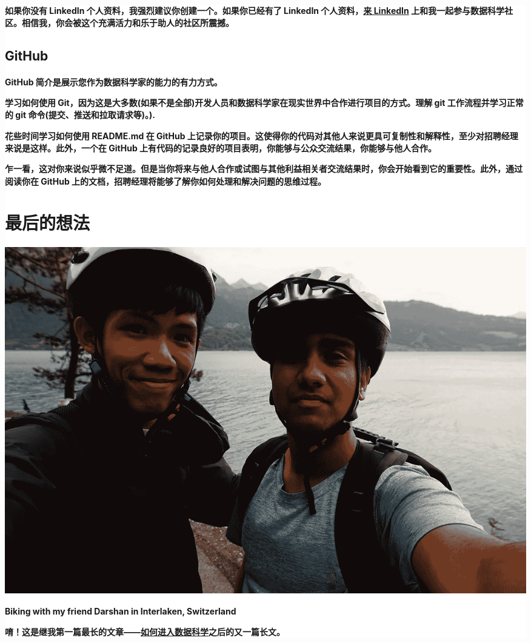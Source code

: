 ****如果你没有 LinkedIn 个人资料，我强烈建议你创建一个。如果你已经有了 LinkedIn 个人资料，[来 LinkedIn](https://www.linkedin.com/in/admond1994/) 上和我一起参与数据科学社区。相信我，你会被这个充满活力和乐于助人的社区所震撼。****

## ******GitHub******

****GitHub 简介是展示您作为数据科学家的能力的有力方式。****

****学习如何使用 Git，因为这是大多数(如果不是全部)开发人员和数据科学家在现实世界中合作进行项目的方式。理解 git 工作流程并学习正常的 git 命令(提交、推送和拉取请求等)。).****

****花些时间学习如何使用 **README.md** 在 GitHub 上记录你的项目。这使得你的代码对其他人来说更具可复制性和解释性，至少对招聘经理来说是这样。此外，一个在 GitHub 上有代码的记录良好的项目表明，你能够与公众交流结果，你能够与他人合作。****

****乍一看，这对你来说似乎微不足道。但是当你将来与他人合作或试图与其他利益相关者交流结果时，你会开始看到它的重要性。此外，通过阅读你在 GitHub 上的文档，招聘经理将能够了解你如何处理和解决问题的思维过程。****

# ****最后的想法****

****![](img/5f13f1c4df964d790294d8cc0c098fbb.png)****

****Biking with my friend Darshan in Interlaken, Switzerland****

****唷！这是继我第一篇最长的文章——[如何进入数据科学](/how-to-go-into-data-science-c1f6ef258438)之后的又一篇长文。****
